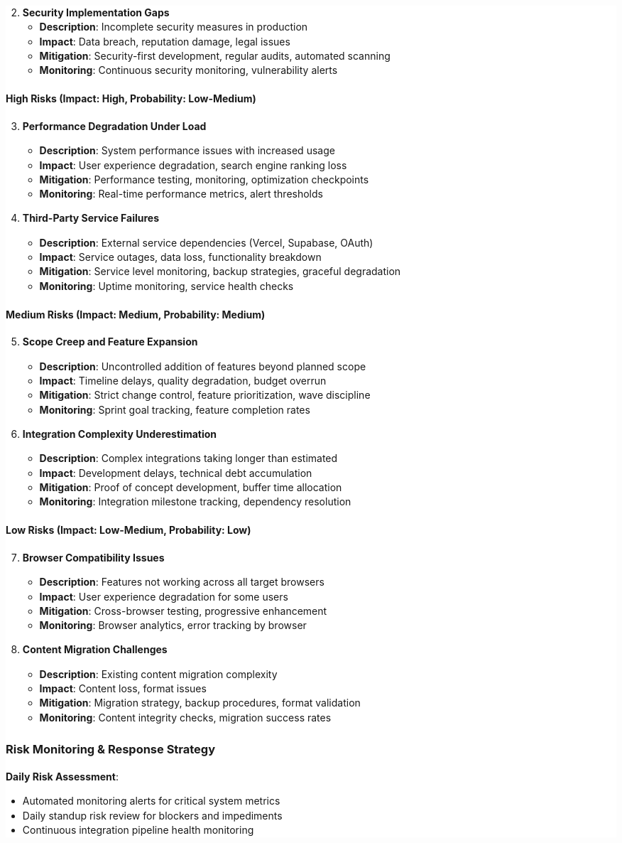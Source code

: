 2. **Security Implementation Gaps**
   - **Description**: Incomplete security measures in production
   - **Impact**: Data breach, reputation damage, legal issues
   - **Mitigation**: Security-first development, regular audits, automated scanning
   - **Monitoring**: Continuous security monitoring, vulnerability alerts

#### **High Risks** (Impact: High, Probability: Low-Medium)

3. **Performance Degradation Under Load**
   - **Description**: System performance issues with increased usage
   - **Impact**: User experience degradation, search engine ranking loss
   - **Mitigation**: Performance testing, monitoring, optimization checkpoints
   - **Monitoring**: Real-time performance metrics, alert thresholds

4. **Third-Party Service Failures**
   - **Description**: External service dependencies (Vercel, Supabase, OAuth)
   - **Impact**: Service outages, data loss, functionality breakdown
   - **Mitigation**: Service level monitoring, backup strategies, graceful degradation
   - **Monitoring**: Uptime monitoring, service health checks

#### **Medium Risks** (Impact: Medium, Probability: Medium)

5. **Scope Creep and Feature Expansion**
   - **Description**: Uncontrolled addition of features beyond planned scope
   - **Impact**: Timeline delays, quality degradation, budget overrun
   - **Mitigation**: Strict change control, feature prioritization, wave discipline
   - **Monitoring**: Sprint goal tracking, feature completion rates

6. **Integration Complexity Underestimation**
   - **Description**: Complex integrations taking longer than estimated
   - **Impact**: Development delays, technical debt accumulation
   - **Mitigation**: Proof of concept development, buffer time allocation
   - **Monitoring**: Integration milestone tracking, dependency resolution

#### **Low Risks** (Impact: Low-Medium, Probability: Low)

7. **Browser Compatibility Issues**
   - **Description**: Features not working across all target browsers
   - **Impact**: User experience degradation for some users
   - **Mitigation**: Cross-browser testing, progressive enhancement
   - **Monitoring**: Browser analytics, error tracking by browser

8. **Content Migration Challenges**
   - **Description**: Existing content migration complexity
   - **Impact**: Content loss, format issues
   - **Mitigation**: Migration strategy, backup procedures, format validation
   - **Monitoring**: Content integrity checks, migration success rates

### **Risk Monitoring & Response Strategy**

**Daily Risk Assessment**:

- Automated monitoring alerts for critical system metrics
- Daily standup risk review for blockers and impediments
- Continuous integration pipeline health monitoring
